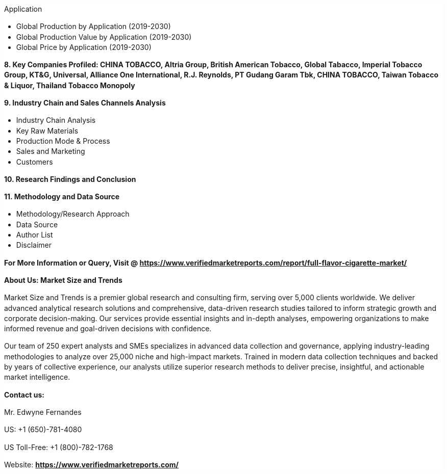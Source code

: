 Application</strong></p><ul><li>Global Production by Application (2019-2030)</li><li>Global Production Value by Application (2019-2030)</li><li>Global Price by Application (2019-2030)</li></ul><p><strong>8. Key Companies Profiled: CHINA TOBACCO, Altria Group, British American Tobacco, Global Tabacco, Imperial Tobacco Group, KT&G, Universal, Alliance One International, R.J. Reynolds, PT Gudang Garam Tbk, CHINA TOBACCO, Taiwan Tobacco & Liquor, Thailand Tobacco Monopoly</strong></p><p><strong>9. Industry Chain and Sales Channels Analysis</strong></p><ul><li>Industry Chain Analysis</li><li>Key Raw Materials</li><li>Production Mode &amp; Process</li><li>Sales and Marketing</li><li>Customers</li></ul><p><strong>10. Research Findings and Conclusion</strong></p><p><strong>11. Methodology and Data Source</strong></p><ul><li>Methodology/Research Approach</li><li>Data Source</li><li>Author List</li><li>Disclaimer</li></ul></p><p><strong>For More Information or Query, Visit @ <a href="https://www.verifiedmarketreports.com/report/full-flavor-cigarette-market/">https://www.verifiedmarketreports.com/report/full-flavor-cigarette-market/</a></strong></p><p><strong>About Us: Market Size and Trends</strong></p><p>Market Size and Trends is a premier global research and consulting firm, serving over 5,000 clients worldwide. We deliver advanced analytical research solutions and comprehensive, data-driven research studies tailored to inform strategic growth and corporate decision-making. Our services provide essential insights and in-depth analyses, empowering organizations to make informed revenue and goal-driven decisions with confidence.</p><p>Our team of 250 expert analysts and SMEs specializes in advanced data collection and governance, applying industry-leading methodologies to analyze over 25,000 niche and high-impact markets. Trained in modern data collection techniques and backed by years of collective experience, our analysts utilize superior research methods to deliver precise, insightful, and actionable market intelligence.</p><p><strong>Contact us:</strong></p><p>Mr. Edwyne Fernandes</p><p>US: +1 (650)-781-4080</p><p>US Toll-Free: +1 (800)-782-1768</p><p>Website: <strong><a href="https://www.verifiedmarketreports.com/">https://www.verifiedmarketreports.com/</a></strong></p>
